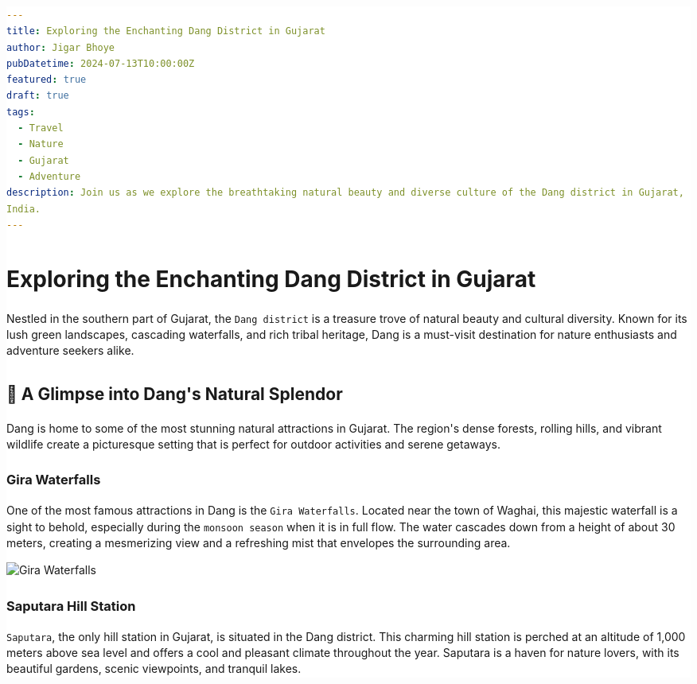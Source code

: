 ```yaml
---
title: Exploring the Enchanting Dang District in Gujarat
author: Jigar Bhoye
pubDatetime: 2024-07-13T10:00:00Z
featured: true
draft: true
tags:
  - Travel
  - Nature
  - Gujarat
  - Adventure
description: Join us as we explore the breathtaking natural beauty and diverse culture of the Dang district in Gujarat, India.
---
```


# Exploring the Enchanting Dang District in Gujarat

<iframe src="https://www.google.com/maps/embed?pb=!1m18!1m12!1m3!1d477338.4271307724!2d73.37499429848185!3d20.82336771920273!2m3!1f0!2f0!3f0!3m2!1i1024!2i768!4f13.1!3m3!1m2!1s0x3bde3cec74b8662d%3A0xa309831031e7e129!2sDang%2C%20Gujarat!5e0!3m2!1sen!2sin!4v1723915044314!5m2!1sen!2sin" width="100%" height="450" style="border:0;" allowfullscreen="" loading="lazy" referrerpolicy="no-referrer-when-downgrade"></iframe>

Nestled in the southern part of Gujarat, the `Dang district` is a treasure trove of natural beauty and cultural diversity. Known for its lush green landscapes, cascading waterfalls, and rich tribal heritage, Dang is a must-visit destination for nature enthusiasts and adventure seekers alike.

## 🌿 A Glimpse into Dang's Natural Splendor

Dang is home to some of the most stunning natural attractions in Gujarat. The region's dense forests, rolling hills, and vibrant wildlife create a picturesque setting that is perfect for outdoor activities and serene getaways.

### Gira Waterfalls

One of the most famous attractions in Dang is the `Gira Waterfalls`. Located near the town of Waghai, this majestic waterfall is a sight to behold, especially during the `monsoon season` when it is in full flow. The water cascades down from a height of about 30 meters, creating a mesmerizing view and a refreshing mist that envelopes the surrounding area.

![Gira Waterfalls](https://www.gujarattourism.com/content/dam/gujrattourism/images/flora--fauna/gira-waterfalls/Gira-Waterfalls-Banner.jpg)

### Saputara Hill Station

`Saputara`, the only hill station in Gujarat, is situated in the Dang district. This charming hill station is perched at an altitude of 1,000 meters above sea level and offers a cool and pleasant climate throughout the year. Saputara is a haven for nature lovers, with its beautiful gardens, scenic viewpoints, and tranquil lakes.

